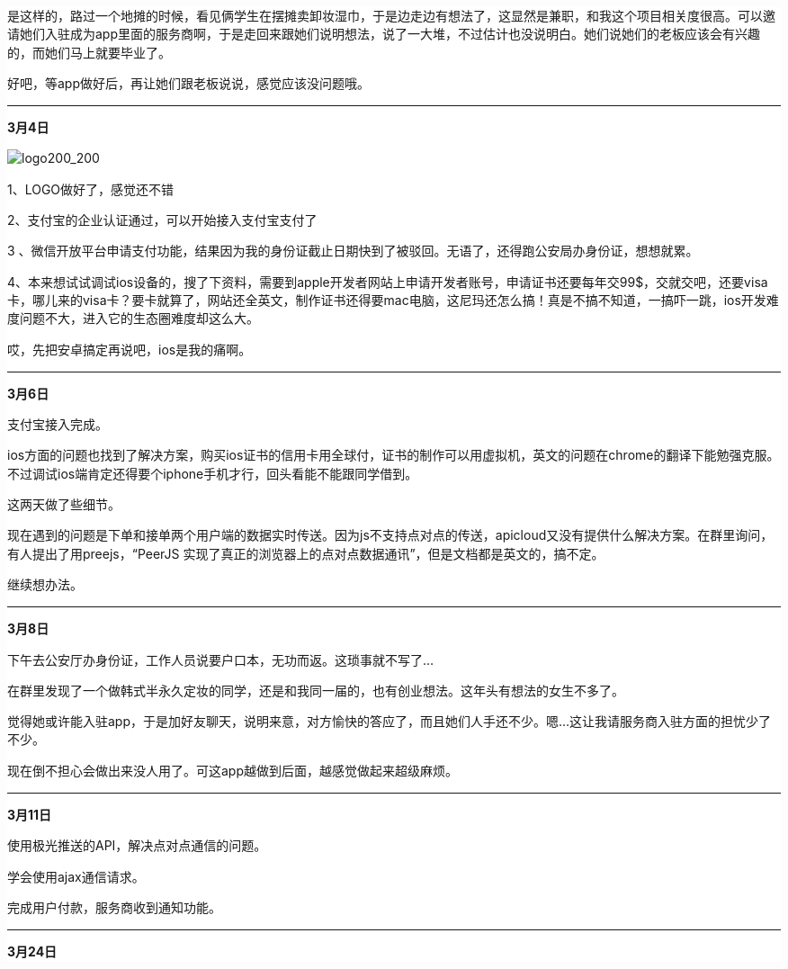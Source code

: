 是这样的，路过一个地摊的时候，看见俩学生在摆摊卖卸妆湿巾，于是边走边有想法了，这显然是兼职，和我这个项目相关度很高。可以邀请她们入驻成为app里面的服务商啊，于是走回来跟她们说明想法，说了一大堆，不过估计也没说明白。她们说她们的老板应该会有兴趣的，而她们马上就要毕业了。

好吧，等app做好后，再让她们跟老板说说，感觉应该没问题哦。

---

**3月4日**

![](http://buzhundong.com:3002/wp-content/uploads/2016/10/logo200_200.png "logo200\_200")

1、LOGO做好了，感觉还不错

2、支付宝的企业认证通过，可以开始接入支付宝支付了

3 、微信开放平台申请支付功能，结果因为我的身份证截止日期快到了被驳回。无语了，还得跑公安局办身份证，想想就累。

4、本来想试试调试ios设备的，搜了下资料，需要到apple开发者网站上申请开发者账号，申请证书还要每年交99$，交就交吧，还要visa卡，哪儿来的visa卡？要卡就算了，网站还全英文，制作证书还得要mac电脑，这尼玛还怎么搞！真是不搞不知道，一搞吓一跳，ios开发难度问题不大，进入它的生态圈难度却这么大。

哎，先把安卓搞定再说吧，ios是我的痛啊。

---

**3月6日**

支付宝接入完成。

ios方面的问题也找到了解决方案，购买ios证书的信用卡用全球付，证书的制作可以用虚拟机，英文的问题在chrome的翻译下能勉强克服。不过调试ios端肯定还得要个iphone手机才行，回头看能不能跟同学借到。

这两天做了些细节。

现在遇到的问题是下单和接单两个用户端的数据实时传送。因为js不支持点对点的传送，apicloud又没有提供什么解决方案。在群里询问，有人提出了用preejs，“PeerJS 实现了真正的浏览器上的点对点数据通讯”，但是文档都是英文的，搞不定。

继续想办法。

---

**3月8日**

下午去公安厅办身份证，工作人员说要户口本，无功而返。这琐事就不写了…

在群里发现了一个做韩式半永久定妆的同学，还是和我同一届的，也有创业想法。这年头有想法的女生不多了。

觉得她或许能入驻app，于是加好友聊天，说明来意，对方愉快的答应了，而且她们人手还不少。嗯…这让我请服务商入驻方面的担忧少了不少。

现在倒不担心会做出来没人用了。可这app越做到后面，越感觉做起来超级麻烦。

---

**3月11日**

使用极光推送的API，解决点对点通信的问题。

学会使用ajax通信请求。

完成用户付款，服务商收到通知功能。

---

**3月24日**
